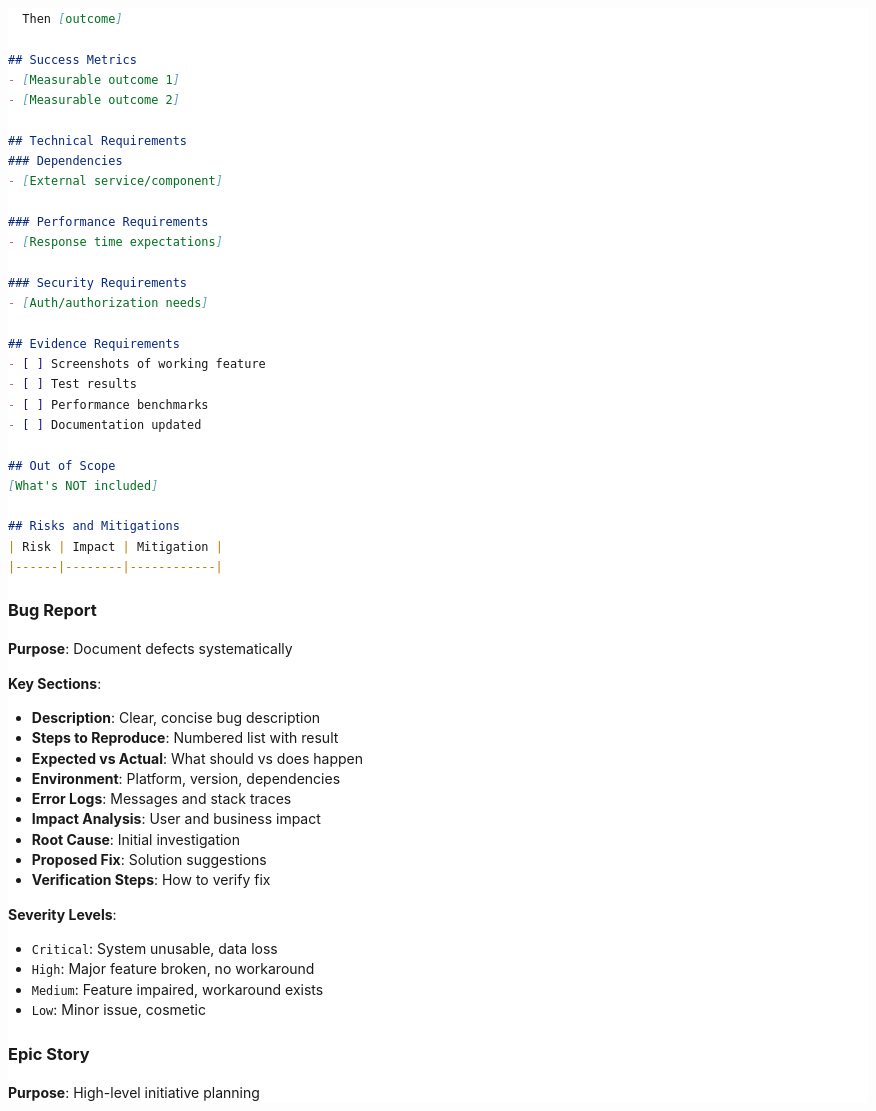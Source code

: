```markdown
  Then [outcome]

## Success Metrics
- [Measurable outcome 1]
- [Measurable outcome 2]

## Technical Requirements
### Dependencies
- [External service/component]

### Performance Requirements
- [Response time expectations]

### Security Requirements
- [Auth/authorization needs]

## Evidence Requirements
- [ ] Screenshots of working feature
- [ ] Test results
- [ ] Performance benchmarks
- [ ] Documentation updated

## Out of Scope
[What's NOT included]

## Risks and Mitigations
| Risk | Impact | Mitigation |
|------|--------|------------|
```

### Bug Report
**Purpose**: Document defects systematically

**Key Sections**:
- **Description**: Clear, concise bug description
- **Steps to Reproduce**: Numbered list with result
- **Expected vs Actual**: What should vs does happen
- **Environment**: Platform, version, dependencies
- **Error Logs**: Messages and stack traces
- **Impact Analysis**: User and business impact
- **Root Cause**: Initial investigation
- **Proposed Fix**: Solution suggestions
- **Verification Steps**: How to verify fix

**Severity Levels**:
- `Critical`: System unusable, data loss
- `High`: Major feature broken, no workaround
- `Medium`: Feature impaired, workaround exists
- `Low`: Minor issue, cosmetic

### Epic Story
**Purpose**: High-level initiative planning
